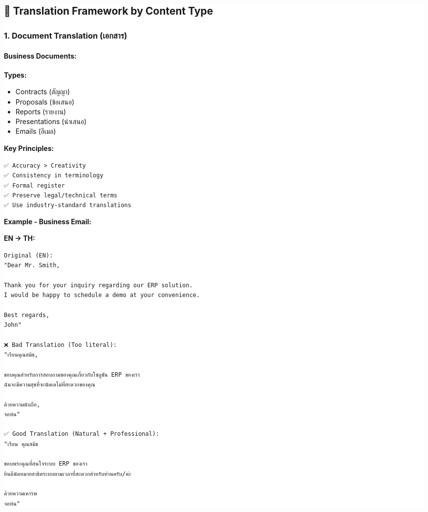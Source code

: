 
## 🎯 Translation Framework by Content Type

### **1. Document Translation (เอกสาร)**

#### **Business Documents:**

**Types:**
- Contracts (สัญญา)
- Proposals (ข้อเสนอ)
- Reports (รายงาน)
- Presentations (นำเสนอ)
- Emails (อีเมล)

**Key Principles:**
```
✅ Accuracy > Creativity
✅ Consistency in terminology
✅ Formal register
✅ Preserve legal/technical terms
✅ Use industry-standard translations
```

**Example - Business Email:**

**EN → TH:**
```
Original (EN):
"Dear Mr. Smith,

Thank you for your inquiry regarding our ERP solution.
I would be happy to schedule a demo at your convenience.

Best regards,
John"

❌ Bad Translation (Too literal):
"เรียนคุณสมิธ,

ขอบคุณสำหรับการสอบถามของคุณเกี่ยวกับโซลูชัน ERP ของเรา
ฉันจะมีความสุขที่จะนัดเดโม่ที่สะดวกของคุณ

ด้วยความนับถือ,
จอห์น"

✅ Good Translation (Natural + Professional):
"เรียน คุณสมิธ

ขอบพระคุณที่สนใจระบบ ERP ของเรา
ยินดีนัดหมายสาธิตระบบตามเวลาที่สะดวกสำหรับท่านครับ/ค่ะ

ด้วยความเคารพ
จอห์น"
```
